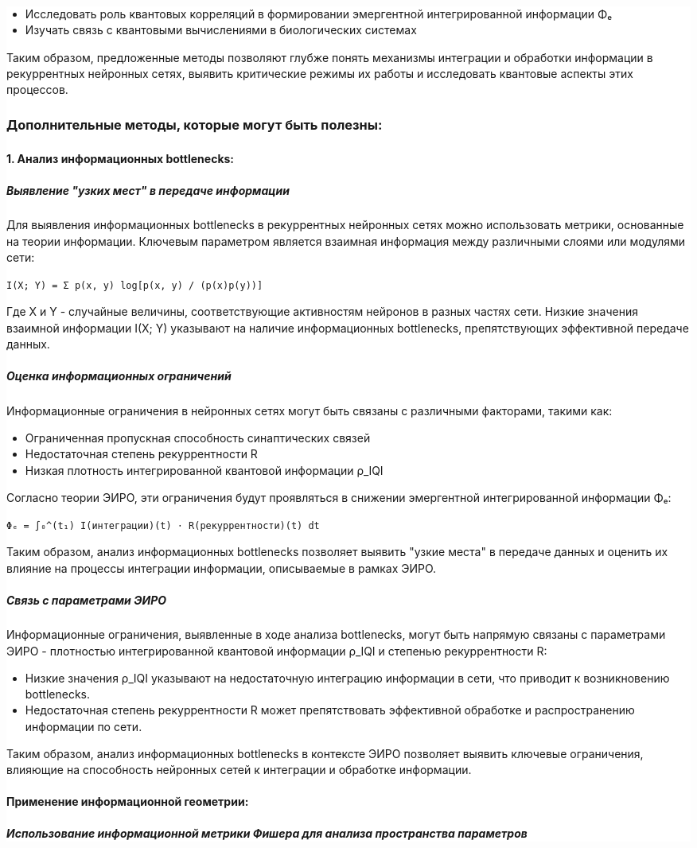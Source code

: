 - Исследовать роль квантовых корреляций в формировании эмергентной интегрированной информации Φₑ
- Изучать связь с квантовыми вычислениями в биологических системах

Таким образом, предложенные методы позволяют глубже понять механизмы интеграции и обработки информации в рекуррентных нейронных сетях, выявить критические режимы их работы и исследовать квантовые аспекты этих процессов.



### Дополнительные методы, которые могут быть полезны:

#### 1. Анализ информационных bottlenecks:

##### Выявление "узких мест" в передаче информации

Для выявления информационных bottlenecks в рекуррентных нейронных сетях можно использовать метрики, основанные на теории информации. Ключевым параметром является взаимная информация между различными слоями или модулями сети:

`I(X; Y) = Σ p(x, y) log[p(x, y) / (p(x)p(y))]`

Где X и Y - случайные величины, соответствующие активностям нейронов в разных частях сети. Низкие значения взаимной информации I(X; Y) указывают на наличие информационных bottlenecks, препятствующих эффективной передаче данных.

##### Оценка информационных ограничений

Информационные ограничения в нейронных сетях могут быть связаны с различными факторами, такими как:

- Ограниченная пропускная способность синаптических связей
- Недостаточная степень рекуррентности R
- Низкая плотность интегрированной квантовой информации ρ_IQI

Согласно теории ЭИРО, эти ограничения будут проявляться в снижении эмергентной интегрированной информации Φₑ:

`Φₑ = ∫₀^(t₁) I(интеграции)(t) ⋅ R(рекуррентности)(t) dt`

Таким образом, анализ информационных bottlenecks позволяет выявить "узкие места" в передаче данных и оценить их влияние на процессы интеграции информации, описываемые в рамках ЭИРО.

##### Связь с параметрами ЭИРО

Информационные ограничения, выявленные в ходе анализа bottlenecks, могут быть напрямую связаны с параметрами ЭИРО - плотностью интегрированной квантовой информации ρ_IQI и степенью рекуррентности R:

- Низкие значения ρ_IQI указывают на недостаточную интеграцию информации в сети, что приводит к возникновению bottlenecks.
- Недостаточная степень рекуррентности R может препятствовать эффективной обработке и распространению информации по сети.

Таким образом, анализ информационных bottlenecks в контексте ЭИРО позволяет выявить ключевые ограничения, влияющие на способность нейронных сетей к интеграции и обработке информации.

#### Применение информационной геометрии:

##### Использование информационной метрики Фишера для анализа пространства параметров
